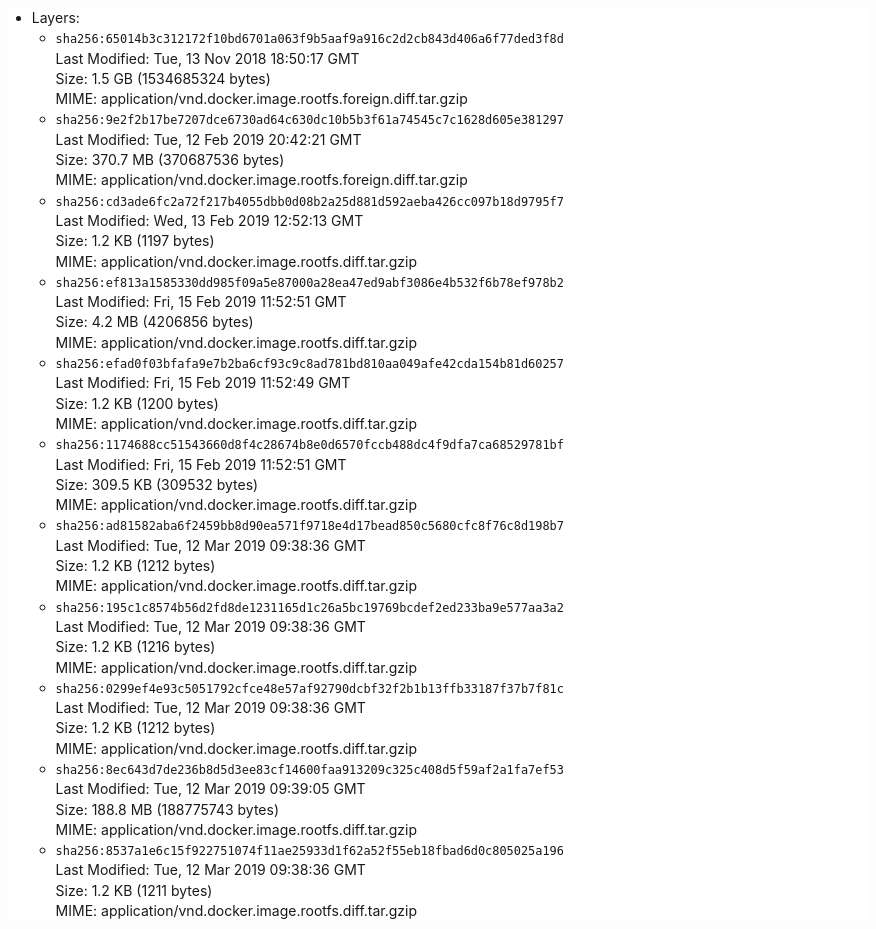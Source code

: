 -	Layers:
	-	`sha256:65014b3c312172f10bd6701a063f9b5aaf9a916c2d2cb843d406a6f77ded3f8d`  
		Last Modified: Tue, 13 Nov 2018 18:50:17 GMT  
		Size: 1.5 GB (1534685324 bytes)  
		MIME: application/vnd.docker.image.rootfs.foreign.diff.tar.gzip
	-	`sha256:9e2f2b17be7207dce6730ad64c630dc10b5b3f61a74545c7c1628d605e381297`  
		Last Modified: Tue, 12 Feb 2019 20:42:21 GMT  
		Size: 370.7 MB (370687536 bytes)  
		MIME: application/vnd.docker.image.rootfs.foreign.diff.tar.gzip
	-	`sha256:cd3ade6fc2a72f217b4055dbb0d08b2a25d881d592aeba426cc097b18d9795f7`  
		Last Modified: Wed, 13 Feb 2019 12:52:13 GMT  
		Size: 1.2 KB (1197 bytes)  
		MIME: application/vnd.docker.image.rootfs.diff.tar.gzip
	-	`sha256:ef813a1585330dd985f09a5e87000a28ea47ed9abf3086e4b532f6b78ef978b2`  
		Last Modified: Fri, 15 Feb 2019 11:52:51 GMT  
		Size: 4.2 MB (4206856 bytes)  
		MIME: application/vnd.docker.image.rootfs.diff.tar.gzip
	-	`sha256:efad0f03bfafa9e7b2ba6cf93c9c8ad781bd810aa049afe42cda154b81d60257`  
		Last Modified: Fri, 15 Feb 2019 11:52:49 GMT  
		Size: 1.2 KB (1200 bytes)  
		MIME: application/vnd.docker.image.rootfs.diff.tar.gzip
	-	`sha256:1174688cc51543660d8f4c28674b8e0d6570fccb488dc4f9dfa7ca68529781bf`  
		Last Modified: Fri, 15 Feb 2019 11:52:51 GMT  
		Size: 309.5 KB (309532 bytes)  
		MIME: application/vnd.docker.image.rootfs.diff.tar.gzip
	-	`sha256:ad81582aba6f2459bb8d90ea571f9718e4d17bead850c5680cfc8f76c8d198b7`  
		Last Modified: Tue, 12 Mar 2019 09:38:36 GMT  
		Size: 1.2 KB (1212 bytes)  
		MIME: application/vnd.docker.image.rootfs.diff.tar.gzip
	-	`sha256:195c1c8574b56d2fd8de1231165d1c26a5bc19769bcdef2ed233ba9e577aa3a2`  
		Last Modified: Tue, 12 Mar 2019 09:38:36 GMT  
		Size: 1.2 KB (1216 bytes)  
		MIME: application/vnd.docker.image.rootfs.diff.tar.gzip
	-	`sha256:0299ef4e93c5051792cfce48e57af92790dcbf32f2b1b13ffb33187f37b7f81c`  
		Last Modified: Tue, 12 Mar 2019 09:38:36 GMT  
		Size: 1.2 KB (1212 bytes)  
		MIME: application/vnd.docker.image.rootfs.diff.tar.gzip
	-	`sha256:8ec643d7de236b8d5d3ee83cf14600faa913209c325c408d5f59af2a1fa7ef53`  
		Last Modified: Tue, 12 Mar 2019 09:39:05 GMT  
		Size: 188.8 MB (188775743 bytes)  
		MIME: application/vnd.docker.image.rootfs.diff.tar.gzip
	-	`sha256:8537a1e6c15f922751074f11ae25933d1f62a52f55eb18fbad6d0c805025a196`  
		Last Modified: Tue, 12 Mar 2019 09:38:36 GMT  
		Size: 1.2 KB (1211 bytes)  
		MIME: application/vnd.docker.image.rootfs.diff.tar.gzip

